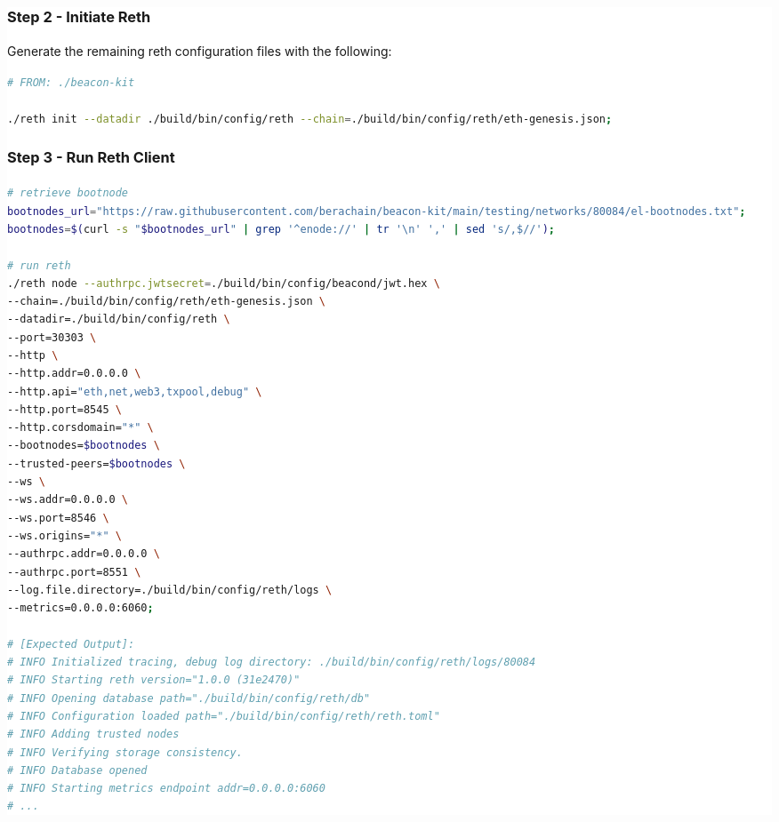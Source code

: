 ```bash
```

### Step 2 - Initiate Reth

Generate the remaining reth configuration files with the following:

```bash
# FROM: ./beacon-kit

./reth init --datadir ./build/bin/config/reth --chain=./build/bin/config/reth/eth-genesis.json;
```

### Step 3 - Run Reth Client

```bash
# retrieve bootnode
bootnodes_url="https://raw.githubusercontent.com/berachain/beacon-kit/main/testing/networks/80084/el-bootnodes.txt";
bootnodes=$(curl -s "$bootnodes_url" | grep '^enode://' | tr '\n' ',' | sed 's/,$//');

# run reth
./reth node --authrpc.jwtsecret=./build/bin/config/beacond/jwt.hex \
--chain=./build/bin/config/reth/eth-genesis.json \
--datadir=./build/bin/config/reth \
--port=30303 \
--http \
--http.addr=0.0.0.0 \
--http.api="eth,net,web3,txpool,debug" \
--http.port=8545 \
--http.corsdomain="*" \
--bootnodes=$bootnodes \
--trusted-peers=$bootnodes \
--ws \
--ws.addr=0.0.0.0 \
--ws.port=8546 \
--ws.origins="*" \
--authrpc.addr=0.0.0.0 \
--authrpc.port=8551 \
--log.file.directory=./build/bin/config/reth/logs \
--metrics=0.0.0.0:6060;

# [Expected Output]:
# INFO Initialized tracing, debug log directory: ./build/bin/config/reth/logs/80084
# INFO Starting reth version="1.0.0 (31e2470)"
# INFO Opening database path="./build/bin/config/reth/db"
# INFO Configuration loaded path="./build/bin/config/reth/reth.toml"
# INFO Adding trusted nodes
# INFO Verifying storage consistency.
# INFO Database opened
# INFO Starting metrics endpoint addr=0.0.0.0:6060
# ...
```
